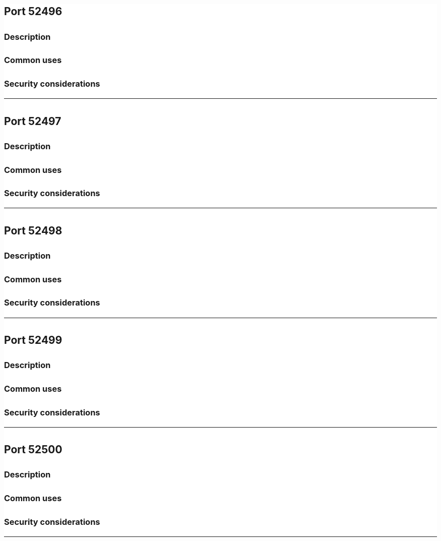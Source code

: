 ## Port 52496
### Description
### Common uses
### Security considerations
---
## Port 52497
### Description
### Common uses
### Security considerations
---
## Port 52498
### Description
### Common uses
### Security considerations
---
## Port 52499
### Description
### Common uses
### Security considerations
---
## Port 52500
### Description
### Common uses
### Security considerations
---
